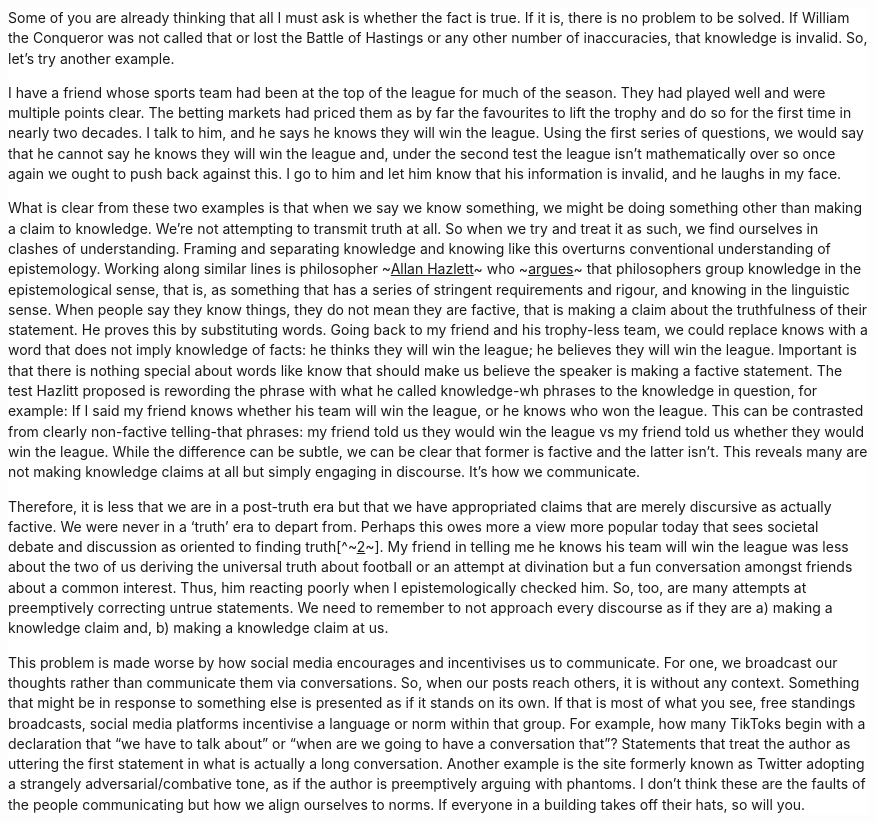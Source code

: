 Some of you are already thinking that all I must ask is whether the fact is true. If it is, there is no problem to be solved. If William the Conqueror was not called that or lost the Battle of Hastings or any other number of inaccuracies, that knowledge is invalid. So, let’s try another example.

I have a friend whose sports team had been at the top of the league for much of the season. They had played well and were multiple points clear. The betting markets had priced them as by far the favourites to lift the trophy and do so for the first time in nearly two decades. I talk to him, and he says he knows they will win the league. Using the first series of questions, we would say that he cannot say he knows they will win the league and, under the second test the league isn’t mathematically over so once again we ought to push back against this. I go to him and let him know that his information is invalid, and he laughs in my face.

What is clear from these two examples is that when we say we know something, we might be doing something other than making a claim to knowledge. We’re not attempting to transmit truth at all. So when we try and treat it as such, we find ourselves in clashes of understanding. Framing and separating knowledge and knowing like this overturns conventional understanding of epistemology.
Working along similar lines is philosopher ~[Allan Hazlett](https://philosophy.wustl.edu/people/allan-hazlett)~ who ~[argues](https://aristotle.rutgers.edu/joomlatools-files/docman-files/Hazlett.pdf)~ that philosophers group knowledge in the epistemological sense, that is, as something that has a series of stringent requirements and rigour, and knowing in the linguistic sense. When people say they know things, they do not mean they are factive, that is making a claim about the truthfulness of their statement. He proves this by substituting words. Going back to my friend and his trophy-less team, we could replace knows with a word that does not imply knowledge of facts: he thinks they will win the league; he believes they will win the league. Important is that there is nothing special about words like know that should make us believe the speaker is making a factive statement. The test Hazlitt proposed is rewording the phrase with what he called knowledge-wh phrases to the knowledge in question, for example: If I said my friend knows whether his team will win the league, or he knows who won the league. This can be contrasted from clearly non-factive telling-that phrases: my friend told us they would win the league vs my friend told us whether they would win the league. While the difference can be subtle, we can be clear that former is factive and the latter isn’t. This reveals many are not making knowledge claims at all but simply engaging in discourse. It’s how we communicate.

Therefore, it is less that we are in a post-truth era but that we have appropriated claims that are merely discursive as actually factive. We were never in a ‘truth’ era to depart from. Perhaps this owes more a view more popular today that sees societal debate and discussion as oriented to finding truth[^~[2](https://dilemmasofmeaning.substack.com/p/distinguishing-knowing-from-knowledge#footnote-2-138073645)~]. My friend in telling me he knows his team will win the league was less about the two of us deriving the universal truth about football or an attempt at divination but a fun conversation amongst friends about a common interest. Thus, him reacting poorly when I epistemologically checked him. So, too, are many attempts at preemptively correcting untrue statements. We need to remember to not approach every discourse as if they are a) making a knowledge claim and, b) making a knowledge claim at us.

This problem is made worse by how social media encourages and incentivises us to communicate.
For one, we broadcast our thoughts rather than communicate them via conversations. So, when our posts reach others, it is without any context. Something that might be in response to something else is presented as if it stands on its own. If that is most of what you see, free standings broadcasts, social media platforms incentivise a language or norm within that group. For example, how many TikToks begin with a declaration that “we have to talk about” or “when are we going to have a conversation that”? Statements that treat the author as uttering the first statement in what is actually a long conversation. Another example is the site formerly known as Twitter adopting a strangely adversarial/combative tone, as if the author is preemptively arguing with phantoms. I don’t think these are the faults of the people communicating but how we align ourselves to norms. If everyone in a building takes off their hats, so will you.